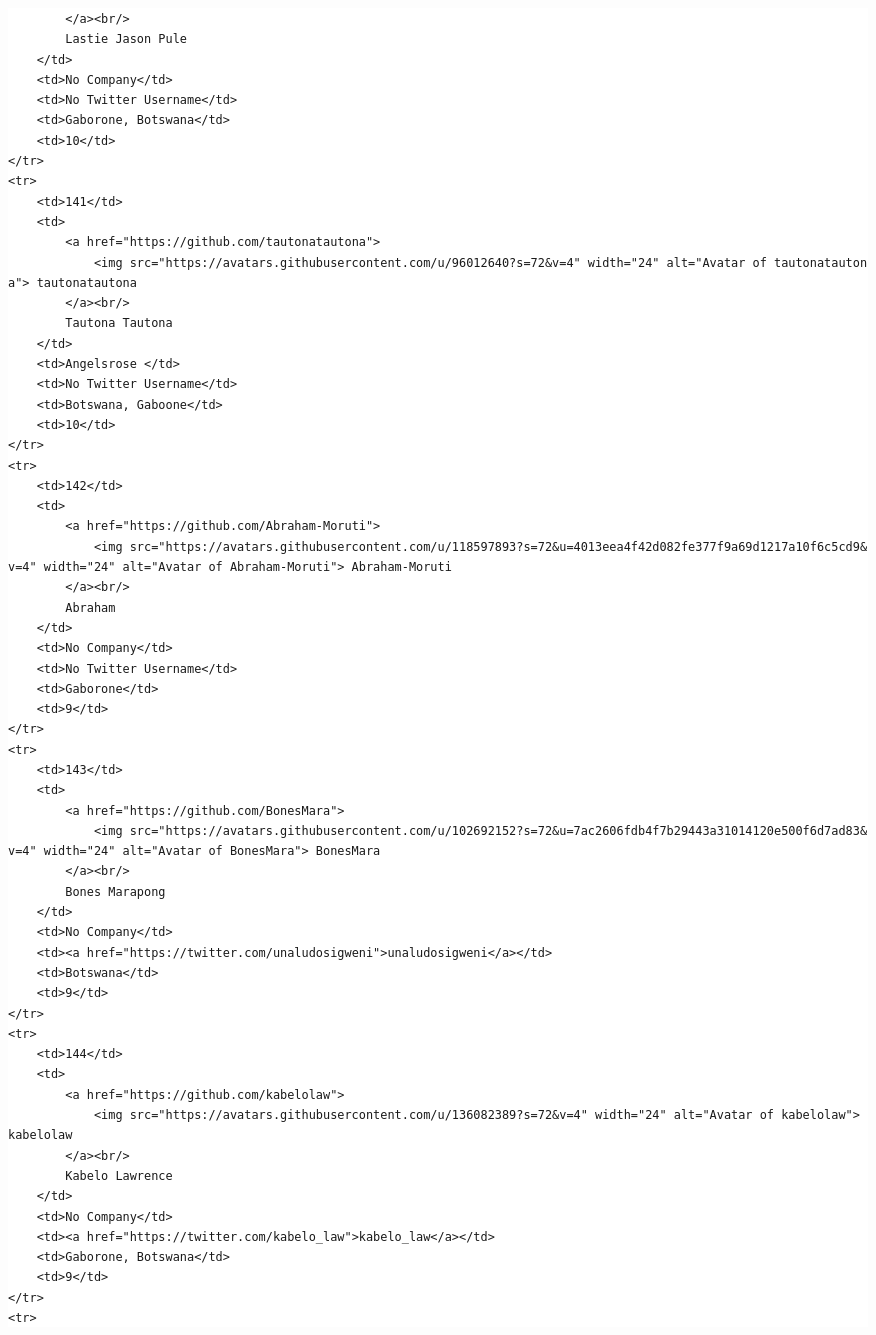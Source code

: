 			</a><br/>
			Lastie Jason Pule
		</td>
		<td>No Company</td>
		<td>No Twitter Username</td>
		<td>Gaborone, Botswana</td>
		<td>10</td>
	</tr>
	<tr>
		<td>141</td>
		<td>
			<a href="https://github.com/tautonatautona">
				<img src="https://avatars.githubusercontent.com/u/96012640?s=72&v=4" width="24" alt="Avatar of tautonatautona"> tautonatautona
			</a><br/>
			Tautona Tautona
		</td>
		<td>Angelsrose </td>
		<td>No Twitter Username</td>
		<td>Botswana, Gaboone</td>
		<td>10</td>
	</tr>
	<tr>
		<td>142</td>
		<td>
			<a href="https://github.com/Abraham-Moruti">
				<img src="https://avatars.githubusercontent.com/u/118597893?s=72&u=4013eea4f42d082fe377f9a69d1217a10f6c5cd9&v=4" width="24" alt="Avatar of Abraham-Moruti"> Abraham-Moruti
			</a><br/>
			Abraham
		</td>
		<td>No Company</td>
		<td>No Twitter Username</td>
		<td>Gaborone</td>
		<td>9</td>
	</tr>
	<tr>
		<td>143</td>
		<td>
			<a href="https://github.com/BonesMara">
				<img src="https://avatars.githubusercontent.com/u/102692152?s=72&u=7ac2606fdb4f7b29443a31014120e500f6d7ad83&v=4" width="24" alt="Avatar of BonesMara"> BonesMara
			</a><br/>
			Bones Marapong
		</td>
		<td>No Company</td>
		<td><a href="https://twitter.com/unaludosigweni">unaludosigweni</a></td>
		<td>Botswana</td>
		<td>9</td>
	</tr>
	<tr>
		<td>144</td>
		<td>
			<a href="https://github.com/kabelolaw">
				<img src="https://avatars.githubusercontent.com/u/136082389?s=72&v=4" width="24" alt="Avatar of kabelolaw"> kabelolaw
			</a><br/>
			Kabelo Lawrence
		</td>
		<td>No Company</td>
		<td><a href="https://twitter.com/kabelo_law">kabelo_law</a></td>
		<td>Gaborone, Botswana</td>
		<td>9</td>
	</tr>
	<tr>
